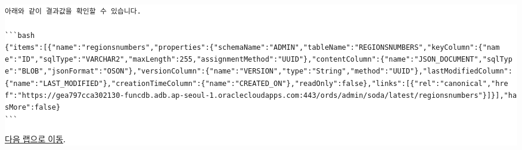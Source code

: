     아래와 같이 결과값을 확인할 수 있습니다.

    ```bash
    {"items":[{"name":"regionsnumbers","properties":{"schemaName":"ADMIN","tableName":"REGIONSNUMBERS","keyColumn":{"name":"ID","sqlType":"VARCHAR2","maxLength":255,"assignmentMethod":"UUID"},"contentColumn":{"name":"JSON_DOCUMENT","sqlType":"BLOB","jsonFormat":"OSON"},"versionColumn":{"name":"VERSION","type":"String","method":"UUID"},"lastModifiedColumn":{"name":"LAST_MODIFIED"},"creationTimeColumn":{"name":"CREATED_ON"},"readOnly":false},"links":[{"rel":"canonical","href":"https://gea797cca302130-funcdb.adb.ap-seoul-1.oraclecloudapps.com:443/ords/admin/soda/latest/regionsnumbers"}]}],"hasMore":false}
    ```

[다음 랩으로 이동](#next).

